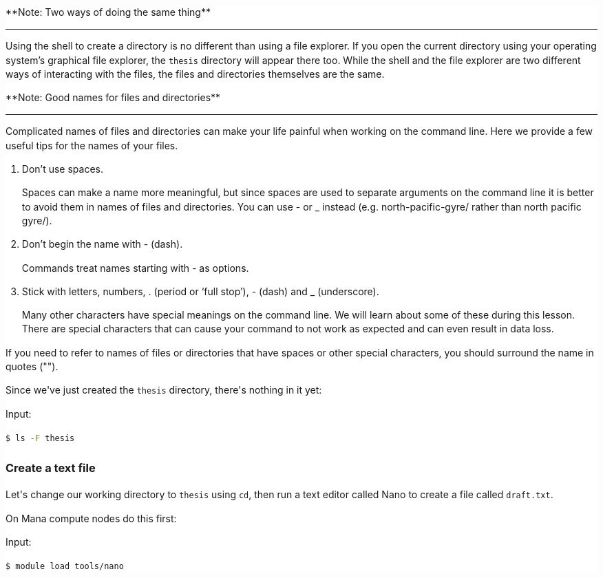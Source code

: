 <div class="alert alert-info" role="alert" markdown="1">
<i class="fa-solid fa-circle-info fa-xl"></i> **Note: Two ways of doing the same thing**
<hr/>

Using the shell to create a directory is no different than using a file explorer. If you open the current directory using your operating system’s graphical file explorer, the `thesis` directory will appear there too. While the shell and the file explorer are two different ways of interacting with the files, the files and directories themselves are the same.
</div>

<div class="alert alert-info" role="alert" markdown="1">
<i class="fa-solid fa-circle-info fa-xl"></i> **Note: Good names for files and directories**
<hr/>

Complicated names of files and directories can make your life painful when working on the command line. Here we provide a few useful tips for the names of your files.

  1. Don’t use spaces.

     Spaces can make a name more meaningful, but since spaces are used to separate arguments on the command line it is better to avoid them in names of files and directories. You can use - or _ instead (e.g. north-pacific-gyre/ rather than north pacific gyre/).

  2. Don’t begin the name with - (dash).

     Commands treat names starting with - as options.

   3. Stick with letters, numbers, . (period or ‘full stop’), - (dash) and _ (underscore).

      Many other characters have special meanings on the command line. We will learn about some of these during this lesson. There are special characters that can cause your command to not work as expected and can even result in data loss.

If you need to refer to names of files or directories that have spaces or other special characters, you should surround the name in quotes ("").
</div>

Since we've just created the `thesis` directory, there's nothing in it yet:

<div class="alert alert-secondary" role="alert" markdown="1">

Input:

```bash
$ ls -F thesis
```
</div>

### Create a text file

Let's change our working directory to `thesis` using `cd`,
then run a text editor called Nano to create a file called `draft.txt`.

On Mana compute nodes do this first:

<div class="alert alert-secondary" role="alert" markdown="1">

Input:

```bash
$ module load tools/nano
```
</div>
